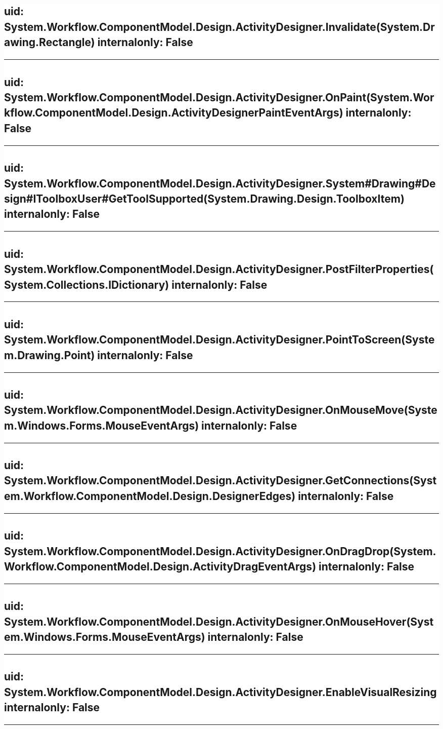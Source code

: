uid: System.Workflow.ComponentModel.Design.ActivityDesigner.Invalidate(System.Drawing.Rectangle)
internalonly: False
---

---
uid: System.Workflow.ComponentModel.Design.ActivityDesigner.OnPaint(System.Workflow.ComponentModel.Design.ActivityDesignerPaintEventArgs)
internalonly: False
---

---
uid: System.Workflow.ComponentModel.Design.ActivityDesigner.System#Drawing#Design#IToolboxUser#GetToolSupported(System.Drawing.Design.ToolboxItem)
internalonly: False
---

---
uid: System.Workflow.ComponentModel.Design.ActivityDesigner.PostFilterProperties(System.Collections.IDictionary)
internalonly: False
---

---
uid: System.Workflow.ComponentModel.Design.ActivityDesigner.PointToScreen(System.Drawing.Point)
internalonly: False
---

---
uid: System.Workflow.ComponentModel.Design.ActivityDesigner.OnMouseMove(System.Windows.Forms.MouseEventArgs)
internalonly: False
---

---
uid: System.Workflow.ComponentModel.Design.ActivityDesigner.GetConnections(System.Workflow.ComponentModel.Design.DesignerEdges)
internalonly: False
---

---
uid: System.Workflow.ComponentModel.Design.ActivityDesigner.OnDragDrop(System.Workflow.ComponentModel.Design.ActivityDragEventArgs)
internalonly: False
---

---
uid: System.Workflow.ComponentModel.Design.ActivityDesigner.OnMouseHover(System.Windows.Forms.MouseEventArgs)
internalonly: False
---

---
uid: System.Workflow.ComponentModel.Design.ActivityDesigner.EnableVisualResizing
internalonly: False
---

---